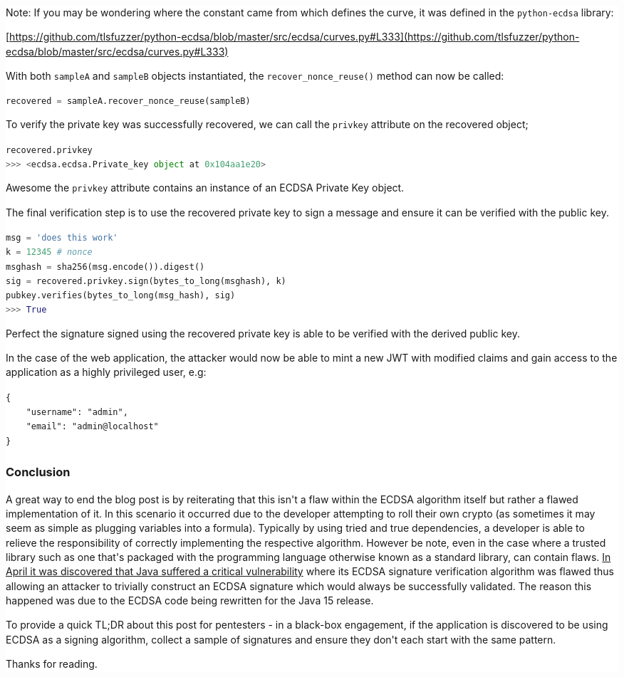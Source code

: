 Note: If you may be wondering where the constant came from which defines the curve, it was defined in the `python-ecdsa` library:

[https://github.com/tlsfuzzer/python-ecdsa/blob/master/src/ecdsa/curves.py#L333](https://github.com/tlsfuzzer/python-ecdsa/blob/master/src/ecdsa/curves.py#L333)

With both `sampleA` and `sampleB` objects instantiated, the `recover_nonce_reuse()` method can now be called:

```python
recovered = sampleA.recover_nonce_reuse(sampleB)
```

To verify the private key was successfully recovered, we can call the `privkey` attribute on the recovered object;

```python
recovered.privkey
>>> <ecdsa.ecdsa.Private_key object at 0x104aa1e20>
```

Awesome the `privkey` attribute contains an instance of an ECDSA Private Key object.

The final verification step is to use the recovered private key to sign a message and ensure it can be verified with the public key.

```python
msg = 'does this work'
k = 12345 # nonce
msghash = sha256(msg.encode()).digest()
sig = recovered.privkey.sign(bytes_to_long(msghash), k)
pubkey.verifies(bytes_to_long(msg_hash), sig)
>>> True
```

Perfect the signature signed using the recovered private key is able to be verified with the derived public key.

In the case of the web application, the attacker would now be able to mint a new JWT with modified claims and gain access to the application as a highly privileged user, e.g:

```
{
	"username": "admin",
	"email": "admin@localhost"
}
```

### Conclusion

A great way to end the blog post is by reiterating that this isn't a flaw within the ECDSA algorithm itself but rather a flawed implementation of it. In this scenario it occurred due to the developer attempting to roll their own crypto (as sometimes it may seem as simple as plugging variables into a formula). Typically by using tried and true dependencies, a developer is able to relieve the responsibility of correctly implementing the respective algorithm. However be note, even in the case where a trusted library such as one that's packaged with the programming language otherwise known as a standard library, can contain flaws. [In April it was discovered that Java suffered a critical vulnerability](https://www.cryptomathic.com/news-events/blog/explaining-the-java-ecdsa-critical-vulnerability) where its ECDSA signature verification algorithm was flawed thus allowing an attacker to trivially construct an ECDSA signature which would always be successfully validated. The reason this happened was due to the ECDSA code being rewritten for the Java 15 release. 

To provide a quick TL;DR about this post for pentesters - in a black-box engagement, if the application is discovered to be using ECDSA as a signing algorithm, collect a sample of signatures and ensure they don't each start with the same pattern.

Thanks for reading.